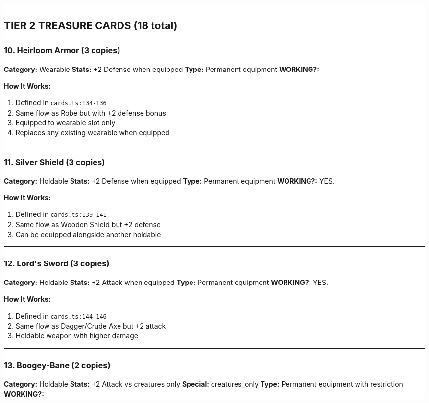 
---

## TIER 2 TREASURE CARDS (18 total)

### 10. Heirloom Armor (3 copies)
**Category:** Wearable
**Stats:** +2 Defense when equipped
**Type:** Permanent equipment
**WORKING?:**

**How It Works:**
1. Defined in `cards.ts:134-136`
2. Same flow as Robe but with +2 defense bonus
3. Equipped to wearable slot only
4. Replaces any existing wearable when equipped


---

### 11. Silver Shield (3 copies)
**Category:** Holdable
**Stats:** +2 Defense when equipped
**Type:** Permanent equipment
**WORKING?:** YES.

**How It Works:**
1. Defined in `cards.ts:139-141`
2. Same flow as Wooden Shield but +2 defense
3. Can be equipped alongside another holdable


---

### 12. Lord's Sword (3 copies)
**Category:** Holdable
**Stats:** +2 Attack when equipped
**Type:** Permanent equipment
**WORKING?:** YES.

**How It Works:**
1. Defined in `cards.ts:144-146`
2. Same flow as Dagger/Crude Axe but +2 attack
3. Holdable weapon with higher damage


---

### 13. Boogey-Bane (2 copies)
**Category:** Holdable
**Stats:** +2 Attack vs creatures only
**Special:** creatures_only
**Type:** Permanent equipment with restriction
**WORKING?:**
